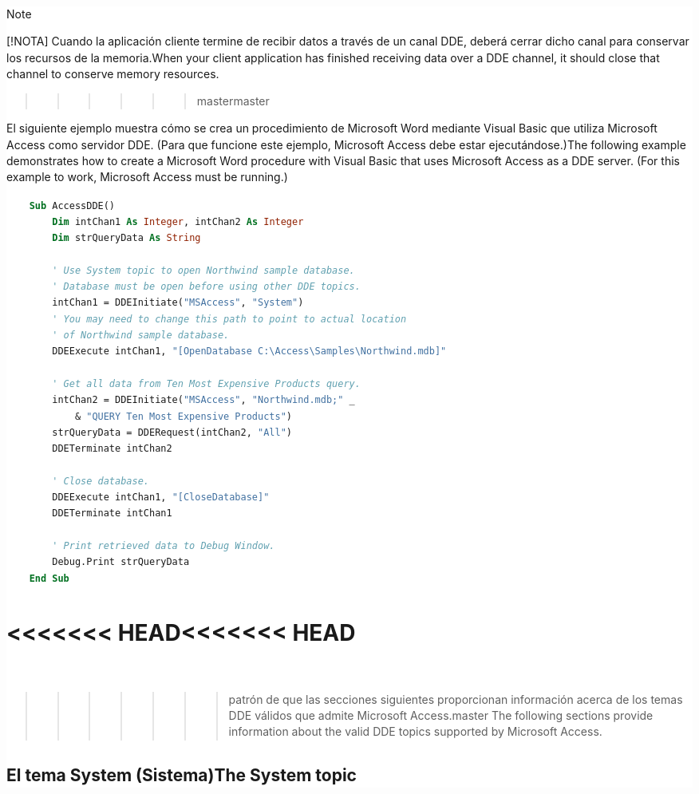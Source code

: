 > [!NOTE]
> <span data-ttu-id="ea7da-160">[!NOTA] Cuando la aplicación cliente termine de recibir datos a través de un canal DDE, deberá cerrar dicho canal para conservar los recursos de la memoria.</span><span class="sxs-lookup"><span data-stu-id="ea7da-160">When your client application has finished receiving data over a DDE channel, it should close that channel to conserve memory resources.</span></span>
>>>>>>> <span data-ttu-id="ea7da-161">master</span><span class="sxs-lookup"><span data-stu-id="ea7da-161">master</span></span>

<span data-ttu-id="ea7da-p112">El siguiente ejemplo muestra cómo se crea un procedimiento de Microsoft Word mediante Visual Basic que utiliza Microsoft Access como servidor DDE. (Para que funcione este ejemplo, Microsoft Access debe estar ejecutándose.)</span><span class="sxs-lookup"><span data-stu-id="ea7da-p112">The following example demonstrates how to create a Microsoft Word procedure with Visual Basic that uses Microsoft Access as a DDE server. (For this example to work, Microsoft Access must be running.)</span></span>

```vb
    Sub AccessDDE() 
        Dim intChan1 As Integer, intChan2 As Integer 
        Dim strQueryData As String 
     
        ' Use System topic to open Northwind sample database. 
        ' Database must be open before using other DDE topics. 
        intChan1 = DDEInitiate("MSAccess", "System") 
        ' You may need to change this path to point to actual location 
        ' of Northwind sample database. 
        DDEExecute intChan1, "[OpenDatabase C:\Access\Samples\Northwind.mdb]" 
     
        ' Get all data from Ten Most Expensive Products query. 
        intChan2 = DDEInitiate("MSAccess", "Northwind.mdb;" _ 
            & "QUERY Ten Most Expensive Products") 
        strQueryData = DDERequest(intChan2, "All") 
        DDETerminate intChan2 
     
        ' Close database. 
        DDEExecute intChan1, "[CloseDatabase]" 
        DDETerminate intChan1 
     
        ' Print retrieved data to Debug Window. 
        Debug.Print strQueryData 
    End Sub
```

<a name="-head"></a><span data-ttu-id="ea7da-164"><<<<<<< HEAD</span><span class="sxs-lookup"><span data-stu-id="ea7da-164"><<<<<<< HEAD</span></span>
=======
<br/>

>>>>>>> <span data-ttu-id="ea7da-165">patrón de que las secciones siguientes proporcionan información acerca de los temas DDE válidos que admite Microsoft Access.</span><span class="sxs-lookup"><span data-stu-id="ea7da-165">master The following sections provide information about the valid DDE topics supported by Microsoft Access.</span></span>

## <a name="the-system-topic"></a><span data-ttu-id="ea7da-166">El tema System (Sistema)</span><span class="sxs-lookup"><span data-stu-id="ea7da-166">The System topic</span></span>
